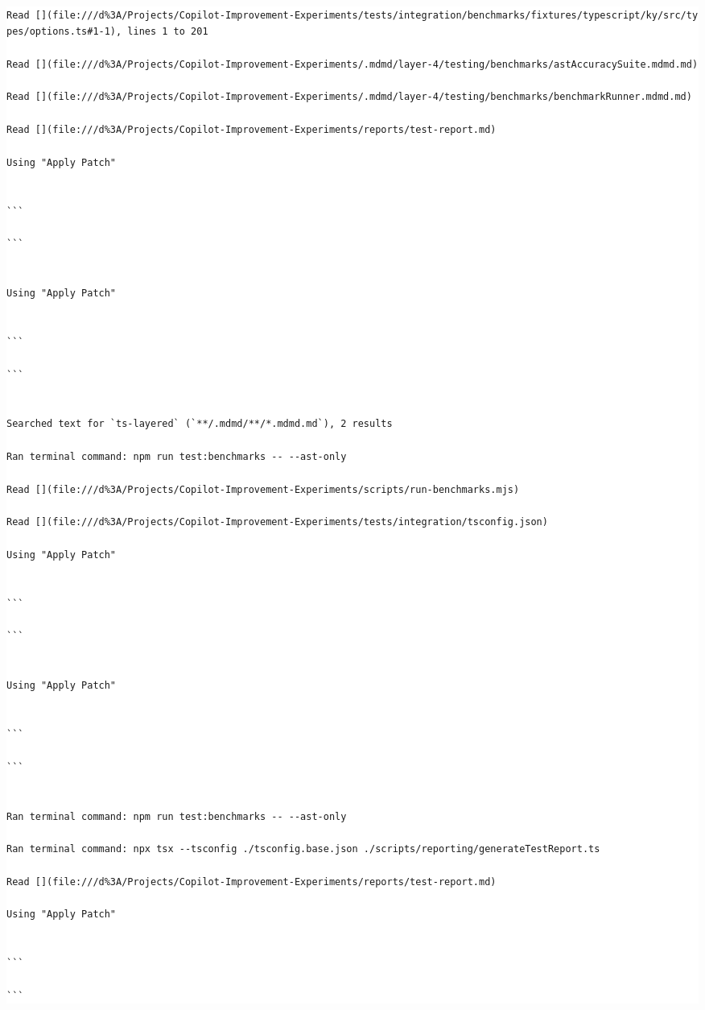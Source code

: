 ````
Read [](file:///d%3A/Projects/Copilot-Improvement-Experiments/tests/integration/benchmarks/fixtures/typescript/ky/src/types/options.ts#1-1), lines 1 to 201

Read [](file:///d%3A/Projects/Copilot-Improvement-Experiments/.mdmd/layer-4/testing/benchmarks/astAccuracySuite.mdmd.md)

Read [](file:///d%3A/Projects/Copilot-Improvement-Experiments/.mdmd/layer-4/testing/benchmarks/benchmarkRunner.mdmd.md)

Read [](file:///d%3A/Projects/Copilot-Improvement-Experiments/reports/test-report.md)

Using "Apply Patch"


```

```


Using "Apply Patch"


```

```


Searched text for `ts-layered` (`**/.mdmd/**/*.mdmd.md`), 2 results

Ran terminal command: npm run test:benchmarks -- --ast-only

Read [](file:///d%3A/Projects/Copilot-Improvement-Experiments/scripts/run-benchmarks.mjs)

Read [](file:///d%3A/Projects/Copilot-Improvement-Experiments/tests/integration/tsconfig.json)

Using "Apply Patch"


```

```


Using "Apply Patch"


```

```


Ran terminal command: npm run test:benchmarks -- --ast-only

Ran terminal command: npx tsx --tsconfig ./tsconfig.base.json ./scripts/reporting/generateTestReport.ts

Read [](file:///d%3A/Projects/Copilot-Improvement-Experiments/reports/test-report.md)

Using "Apply Patch"


```

```

````